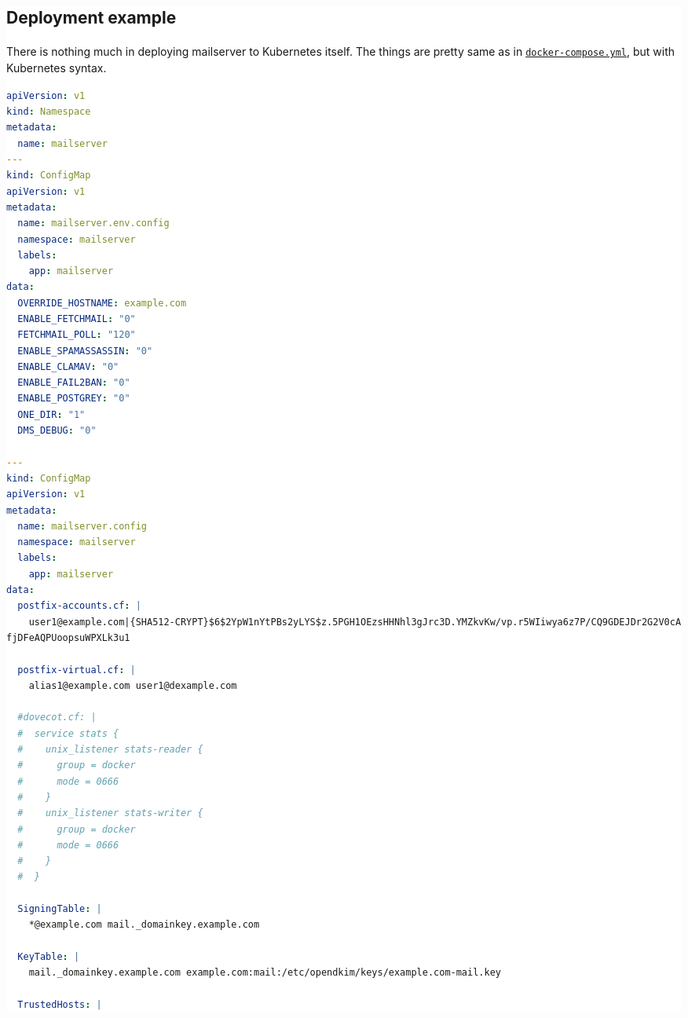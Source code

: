 ## Deployment example

There is nothing much in deploying mailserver to Kubernetes itself. The things are pretty same as in [`docker-compose.yml`][1], but with Kubernetes syntax.

```yaml
apiVersion: v1
kind: Namespace
metadata:
  name: mailserver
---  
kind: ConfigMap
apiVersion: v1
metadata:
  name: mailserver.env.config
  namespace: mailserver
  labels:
    app: mailserver
data:
  OVERRIDE_HOSTNAME: example.com
  ENABLE_FETCHMAIL: "0"
  FETCHMAIL_POLL: "120"
  ENABLE_SPAMASSASSIN: "0"
  ENABLE_CLAMAV: "0"
  ENABLE_FAIL2BAN: "0"
  ENABLE_POSTGREY: "0"
  ONE_DIR: "1"
  DMS_DEBUG: "0"

---
kind: ConfigMap
apiVersion: v1
metadata:
  name: mailserver.config
  namespace: mailserver
  labels:
    app: mailserver
data:
  postfix-accounts.cf: |
    user1@example.com|{SHA512-CRYPT}$6$2YpW1nYtPBs2yLYS$z.5PGH1OEzsHHNhl3gJrc3D.YMZkvKw/vp.r5WIiwya6z7P/CQ9GDEJDr2G2V0cAfjDFeAQPUoopsuWPXLk3u1

  postfix-virtual.cf: |
    alias1@example.com user1@dexample.com

  #dovecot.cf: |
  #  service stats {
  #    unix_listener stats-reader {
  #      group = docker
  #      mode = 0666
  #    }
  #    unix_listener stats-writer {
  #      group = docker
  #      mode = 0666
  #    }
  #  }

  SigningTable: |
    *@example.com mail._domainkey.example.com

  KeyTable: |
    mail._domainkey.example.com example.com:mail:/etc/opendkim/keys/example.com-mail.key

  TrustedHosts: |
```

[1]: https://github.com/tomav/docker-mailserver/blob/master/docker-compose.yml.dist
[2]: https://github.com/tomav/docker-mailserver/wiki/Overwrite-Default-Postfix-Configuration
[3]: https://github.com/tomav/docker-mailserver/wiki/Override-Default-Dovecot-Configuration
[10]: https://github.com/jetstack/kube-lego
[11]: https://hub.docker.com/_/haproxy
[12]: https://kubernetes.github.io/ingress-nginx/
[13]: https://kubernetes.github.io/ingress-nginx/user-guide/exposing-tcp-udp-services/
[50]: https://kubernetes.io/docs/concepts/configuration/secret
[51]: https://kubernetes.io/docs/tasks/configure-pod-container/configmap
[52]: https://kubernetes.io/docs/concepts/workloads/pods/pod
[53]: https://kubernetes.io/docs/concepts/architecture/nodes
[54]: https://kubernetes.io/docs/concepts/services-networking/ingress
[55]: https://kubernetes.io/docs/concepts/services-networking/service
[56]: https://kubernetes.io/docs/concepts/services-networking/service/#external-ips
[57]: https://kubernetes.io/docs/tutorials/services/source-ip
[58]: https://github.com/kubernetes/contrib/tree/master/for-demos/proxy-to-service
[59]: https://kubernetes.io/docs/concepts/configuration/assign-pod-node